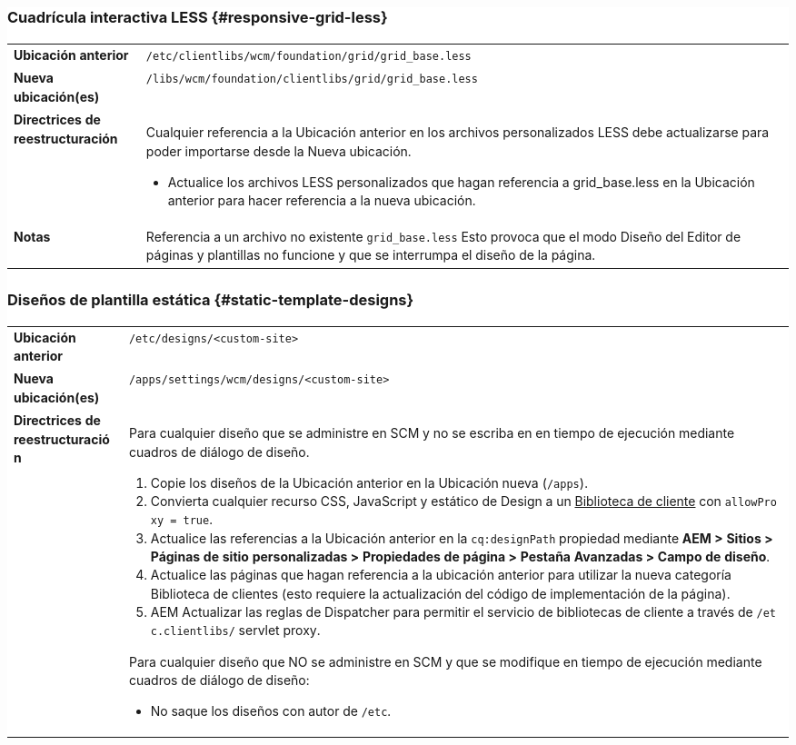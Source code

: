 ### Cuadrícula interactiva LESS {#responsive-grid-less}

<table>
 <tbody>
  <tr>
   <td><strong>Ubicación anterior</strong></td>
   <td><code>/etc/clientlibs/wcm/foundation/grid/grid_base.less</code></td>
  </tr>
  <tr>
   <td><strong>Nueva ubicación(es)</strong></td>
   <td><code>/libs/wcm/foundation/clientlibs/grid/grid_base.less</code></td>
  </tr>
  <tr>
   <td><strong>Directrices de reestructuración</strong></td>
   <td><p>Cualquier referencia a la Ubicación anterior en los archivos personalizados LESS debe actualizarse para poder importarse desde la Nueva ubicación.</p>
    <ul>
     <li>Actualice los archivos LESS personalizados que hagan referencia a grid_base.less en la Ubicación anterior para hacer referencia a la nueva ubicación.</li>
    </ul> </td>
  </tr>
  <tr>
   <td><strong>Notas</strong></td>
   <td>Referencia a un archivo no existente <code>grid_base.less</code> Esto provoca que el modo Diseño del Editor de páginas y plantillas no funcione y que se interrumpa el diseño de la página.</td>
  </tr>
 </tbody>
</table>

### Diseños de plantilla estática {#static-template-designs}

<table>
 <tbody>
  <tr>
   <td><strong>Ubicación anterior</strong></td>
   <td><code>/etc/designs/&lt;custom-site&gt;</code></td>
  </tr>
  <tr>
   <td><strong>Nueva ubicación(es)</strong></td>
   <td><code>/apps/settings/wcm/designs/&lt;custom-site&gt;</code></td>
  </tr>
  <tr>
   <td><strong>Directrices de reestructuración</strong></td>
   <td><p>Para cualquier diseño que se administre en SCM y no se escriba en en tiempo de ejecución mediante cuadros de diálogo de diseño.</p>
    <ol>
     <li>Copie los diseños de la Ubicación anterior en la Ubicación nueva (<code>/apps</code>).</li>
     <li>Convierta cualquier recurso CSS, JavaScript y estático de Design a un <a href="/help/sites-developing/clientlibs.md#creating-client-library-folders" target="_blank">Biblioteca de cliente</a> con <code>allowProxy = true</code>.</li>
     <li>Actualice las referencias a la Ubicación anterior en la <code>cq:designPath</code> propiedad mediante <strong>AEM &gt; Sitios &gt; Páginas de sitio personalizadas &gt; Propiedades de página &gt; Pestaña Avanzadas &gt; Campo de diseño</strong>.</li>
     <li>Actualice las páginas que hagan referencia a la ubicación anterior para utilizar la nueva categoría Biblioteca de clientes (esto requiere la actualización del código de implementación de la página).</li>
     <li>AEM Actualizar las reglas de Dispatcher para permitir el servicio de bibliotecas de cliente a través de <code>/etc.clientlibs/</code> servlet proxy.</li>
    </ol> <p>Para cualquier diseño que NO se administre en SCM y que se modifique en tiempo de ejecución mediante cuadros de diálogo de diseño:</p>
    <ul>
     <li>No saque los diseños con autor de <code>/etc</code>.</li>